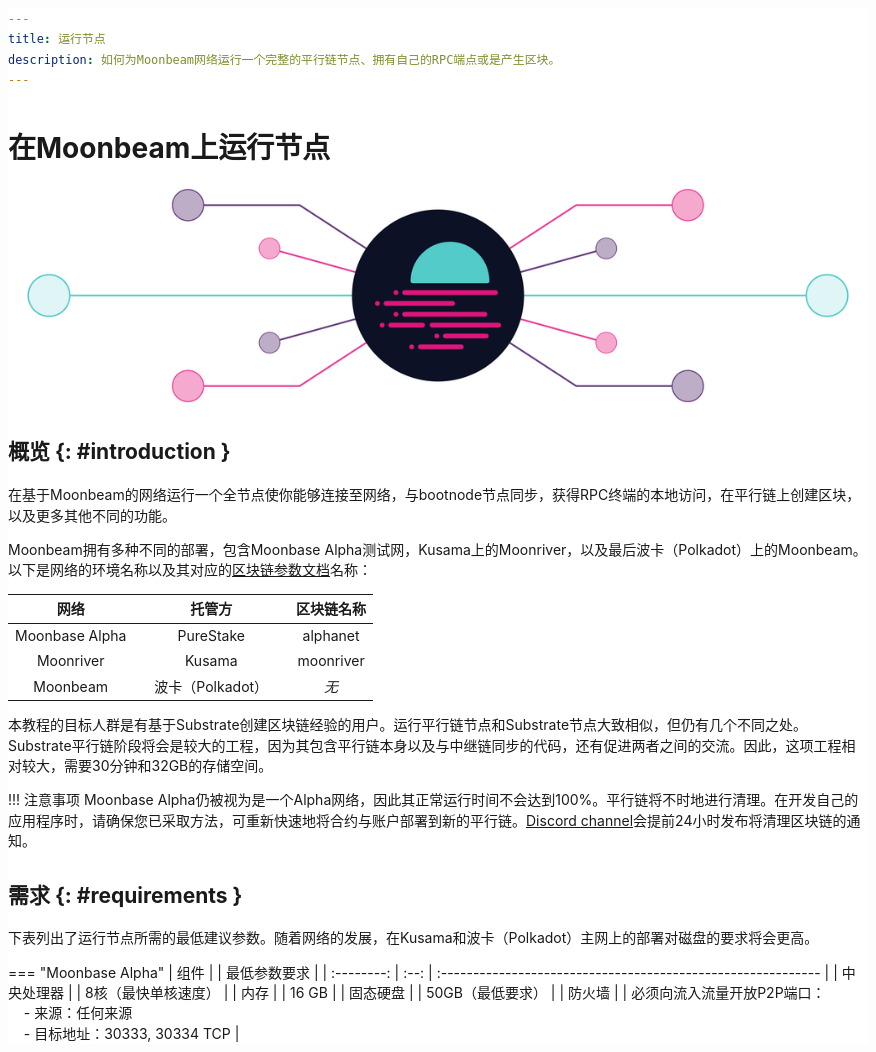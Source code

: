 ```yaml
---
title: 运行节点
description: 如何为Moonbeam网络运行一个完整的平行链节点、拥有自己的RPC端点或是产生区块。
---
```


# 在Moonbeam上运行节点

![Full Node Moonbeam Banner](/images/fullnode/fullnode-banner.png)

## 概览 {: #introduction } 

在基于Moonbeam的网络运行一个全节点使你能够连接至网络，与bootnode节点同步，获得RPC终端的本地访问，在平行链上创建区块，以及更多其他不同的功能。

Moonbeam拥有多种不同的部署，包含Moonbase Alpha测试网，Kusama上的Moonriver，以及最后波卡（Polkadot）上的Moonbeam。以下是网络的环境名称以及其对应的[区块链参数文档](https://substrate.dev/docs/en/knowledgebase/integrate/chain-spec)名称：

|      网络      |      |      托管方      |      | 区块链名称 |
| :------------: | :--: | :--------------: | :--: | :--------: |
| Moonbase Alpha |      |    PureStake     |      |  alphanet  |
|   Moonriver    |      |      Kusama      |      | moonriver  |
|    Moonbeam    |      | 波卡（Polkadot） |      |    _无_    |

本教程的目标人群是有基于Substrate创建区块链经验的用户。运行平行链节点和Substrate节点大致相似，但仍有几个不同之处。Substrate平行链阶段将会是较大的工程，因为其包含平行链本身以及与中继链同步的代码，还有促进两者之间的交流。因此，这项工程相对较大，需要30分钟和32GB的存储空间。

!!! 注意事项
    Moonbase Alpha仍被视为是一个Alpha网络，因此其正常运行时间不会达到100%。平行链将不时地进行清理。在开发自己的应用程序时，请确保您已采取方法，可重新快速地将合约与账户部署到新的平行链。[Discord channel](https://discord.gg/PfpUATX)会提前24小时发布将清理区块链的通知。

## 需求 {: #requirements } 

下表列出了运行节点所需的最低建议参数。随着网络的发展，在Kusama和波卡（Polkadot）主网上的部署对磁盘的要求将会更高。

=== "Moonbase Alpha"
    |    组件    |      | 最低参数要求                                                 |
    | :--------: | :--: | :----------------------------------------------------------- |
    | 中央处理器 |      | 8核（最快单核速度）                                          |
    |    内存    |      | 16 GB                                                        |
    |  固态硬盘  |      | 50GB（最低要求）                                             |
    |   防火墙   |      | 必须向流入流量开放P2P端口：<br>&nbsp; &nbsp; - 来源：任何来源<br>&nbsp; &nbsp; - 目标地址：30333, 30334 TCP |
